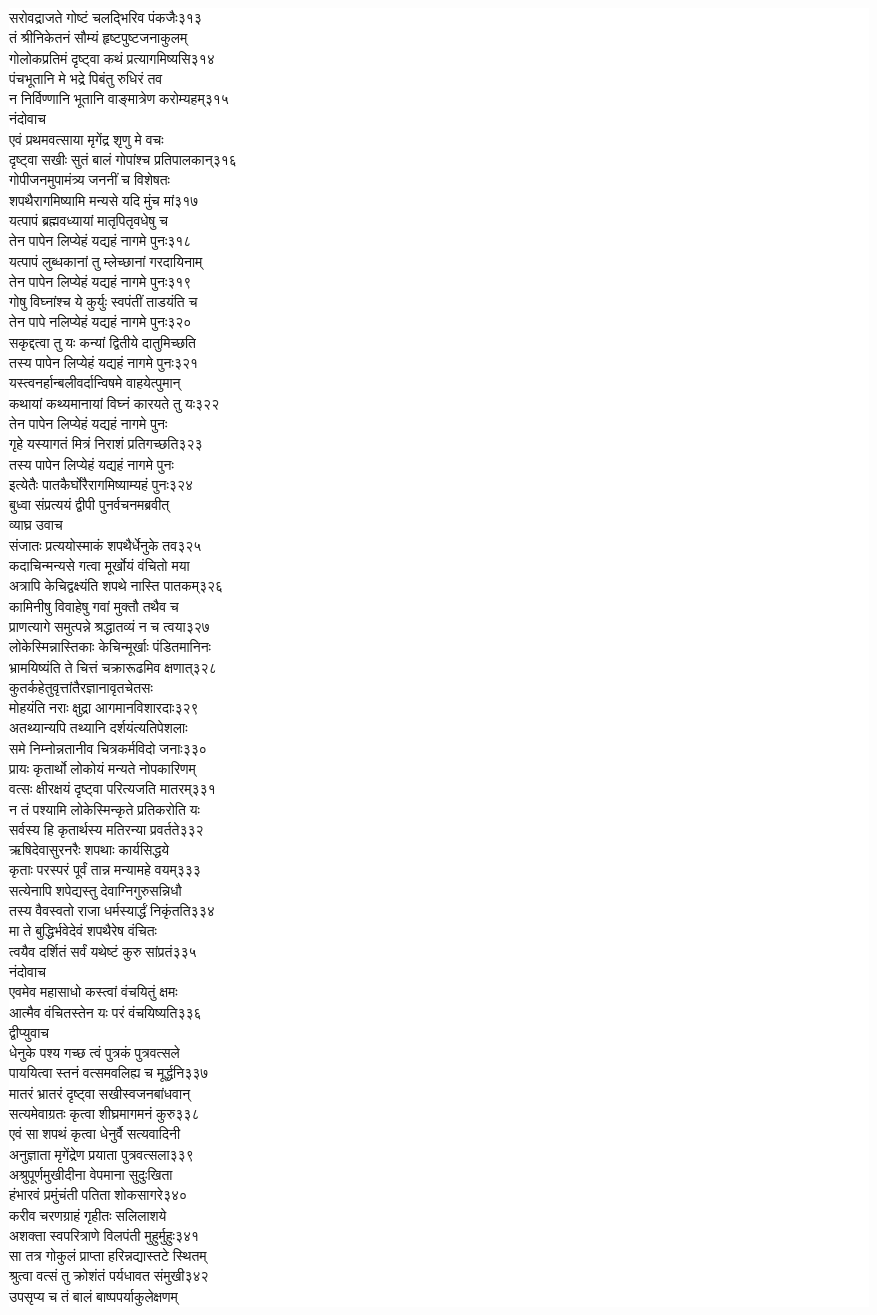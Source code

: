 सरोवद्राजते गोष्टं चलद्भिरिव पंकजैः३१३  
तं श्रीनिकेतनं सौम्यं हृष्टपुष्टजनाकुलम्  
गोलोकप्रतिमं दृष्ट्वा कथं प्रत्यागमिष्यसि३१४  
पंचभूतानि मे भद्रे पिबंतु रुधिरं तव  
न निर्विण्णानि भूतानि वाङ्मात्रेण करोम्यहम्३१५  
नंदोवाच  
एवं प्रथमवत्साया मृगेंद्र शृणु मे वचः  
दृष्ट्वा सखीः सुतं बालं गोपांश्च प्रतिपालकान्३१६  
गोपीजनमुपामंत्र्य जननीं च विशेषतः  
शपथैरागमिष्यामि मन्यसे यदि मुंच मां३१७  
यत्पापं ब्रह्मवध्यायां मातृपितृवधेषु च  
तेन पापेन लिप्येहं यद्यहं नागमे पुनः३१८  
यत्पापं लुब्धकानां तु म्लेच्छानां गरदायिनाम्  
तेन पापेन लिप्येहं यद्यहं नागमे पुनः३१९  
गोषु विघ्नांश्च ये कुर्युः स्वपंतीं ताडयंति च  
तेन पापे नलिप्येहं यद्यहं नागमे पुनः३२०  
सकृद्दत्वा तु यः कन्यां द्वितीये दातुमिच्छति  
तस्य पापेन लिप्येहं यद्यहं नागमे पुनः३२१  
यस्त्वनर्हान्बलीवर्दान्विषमे वाहयेत्पुमान्  
कथायां कथ्यमानायां विघ्नं कारयते तु यः३२२  
तेन पापेन लिप्येहं यद्यहं नागमे पुनः  
गृहे यस्यागतं मित्रं निराशं प्रतिगच्छति३२३  
तस्य पापेन लिप्येहं यद्यहं नागमे पुनः  
इत्येतैः पातकैर्घोरैरागमिष्याम्यहं पुनः३२४  
बुध्वा संप्रत्ययं द्वीपी पुनर्वचनमब्रवीत्  
व्याघ्र उवाच  
संजातः प्रत्ययोस्माकं शपथैर्धेनुके तव३२५  
कदाचिन्मन्यसे गत्वा मूर्खोयं वंचितो मया  
अत्रापि केचिद्वक्ष्यंति शपथे नास्ति पातकम्३२६  
कामिनीषु विवाहेषु गवां मुक्तौ तथैव च  
प्राणत्यागे समुत्पन्ने श्रद्धातव्यं न च त्वया३२७  
लोकेस्मिन्नास्तिकाः केचिन्मूर्खाः पंडितमानिनः  
भ्रामयिष्यंति ते चित्तं चक्रारूढमिव क्षणात्३२८  
कुतर्कहेतुवृत्तांतैरज्ञानावृतचेतसः  
मोहयंति नराः क्षुद्रा आगमानविशारदाः३२९  
अतथ्यान्यपि तथ्यानि दर्शयंत्यतिपेशलाः  
समे निम्नोन्नतानीव चित्रकर्मविदो जनाः३३०  
प्रायः कृतार्थो लोकोयं मन्यते नोपकारिणम्  
वत्सः क्षीरक्षयं दृष्ट्वा परित्यजति मातरम्३३१  
न तं पश्यामि लोकेस्मिन्कृते प्रतिकरोति यः  
सर्वस्य हि कृतार्थस्य मतिरन्या प्रवर्तते३३२  
ऋषिदेवासुरनरैः शपथाः कार्यसिद्धये  
कृताः परस्परं पूर्वं तान्न मन्यामहे वयम्३३३  
सत्येनापि शपेद्यस्तु देवाग्निगुरुसन्निधौ  
तस्य वैवस्वतो राजा धर्मस्यार्द्धं निकृंतति३३४  
मा ते बुद्धिर्भवेदेवं शपथैरेष वंचितः  
त्वयैव दर्शितं सर्वं यथेष्टं कुरु सांप्रतं३३५  
नंदोवाच  
एवमेव महासाधो कस्त्वां वंचयितुं क्षमः  
आत्मैव वंचितस्तेन यः परं वंचयिष्यति३३६  
द्वीप्युवाच  
धेनुके पश्य गच्छ त्वं पुत्रकं पुत्रवत्सले  
पाययित्वा स्तनं वत्समवलिह्य च मूर्द्धनि३३७  
मातरं भ्रातरं दृष्ट्वा सखीस्वजनबांधवान्  
सत्यमेवाग्रतः कृत्वा शीघ्रमागमनं कुरु३३८  
एवं सा शपथं कृत्वा धेनुर्वै सत्यवादिनी  
अनुज्ञाता मृगेंद्रेण प्रयाता पुत्रवत्सला३३९  
अश्रुपूर्णमुखीदीना वेपमाना सुदुःखिता  
हंभारवं प्रमुंचंती पतिता शोकसागरे३४०  
करीव चरणग्राहं गृहीतः सलिलाशये  
अशक्ता स्वपरित्राणे विलपंती मुहुर्मुहुः३४१  
सा तत्र गोकुलं प्राप्ता हरिन्नद्यास्तटे स्थितम्  
श्रुत्वा वत्सं तु क्रोशंतं पर्यधावत संमुखी३४२  
उपसृप्य च तं बालं बाष्पपर्याकुलेक्षणम्  